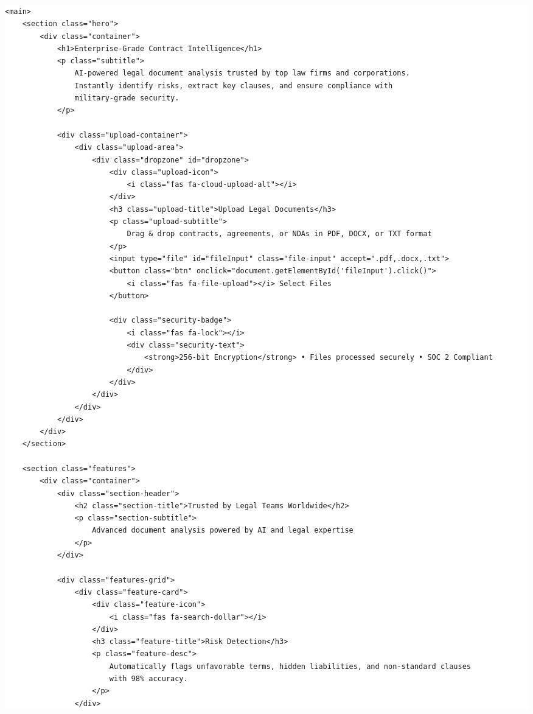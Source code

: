     <main>
        <section class="hero">
            <div class="container">
                <h1>Enterprise-Grade Contract Intelligence</h1>
                <p class="subtitle">
                    AI-powered legal document analysis trusted by top law firms and corporations. 
                    Instantly identify risks, extract key clauses, and ensure compliance with 
                    military-grade security.
                </p>
                
                <div class="upload-container">
                    <div class="upload-area">
                        <div class="dropzone" id="dropzone">
                            <div class="upload-icon">
                                <i class="fas fa-cloud-upload-alt"></i>
                            </div>
                            <h3 class="upload-title">Upload Legal Documents</h3>
                            <p class="upload-subtitle">
                                Drag & drop contracts, agreements, or NDAs in PDF, DOCX, or TXT format
                            </p>
                            <input type="file" id="fileInput" class="file-input" accept=".pdf,.docx,.txt">
                            <button class="btn" onclick="document.getElementById('fileInput').click()">
                                <i class="fas fa-file-upload"></i> Select Files
                            </button>
                            
                            <div class="security-badge">
                                <i class="fas fa-lock"></i>
                                <div class="security-text">
                                    <strong>256-bit Encryption</strong> • Files processed securely • SOC 2 Compliant
                                </div>
                            </div>
                        </div>
                    </div>
                </div>
            </div>
        </section>
        
        <section class="features">
            <div class="container">
                <div class="section-header">
                    <h2 class="section-title">Trusted by Legal Teams Worldwide</h2>
                    <p class="section-subtitle">
                        Advanced document analysis powered by AI and legal expertise
                    </p>
                </div>
                
                <div class="features-grid">
                    <div class="feature-card">
                        <div class="feature-icon">
                            <i class="fas fa-search-dollar"></i>
                        </div>
                        <h3 class="feature-title">Risk Detection</h3>
                        <p class="feature-desc">
                            Automatically flags unfavorable terms, hidden liabilities, and non-standard clauses 
                            with 98% accuracy.
                        </p>
                    </div>
                    